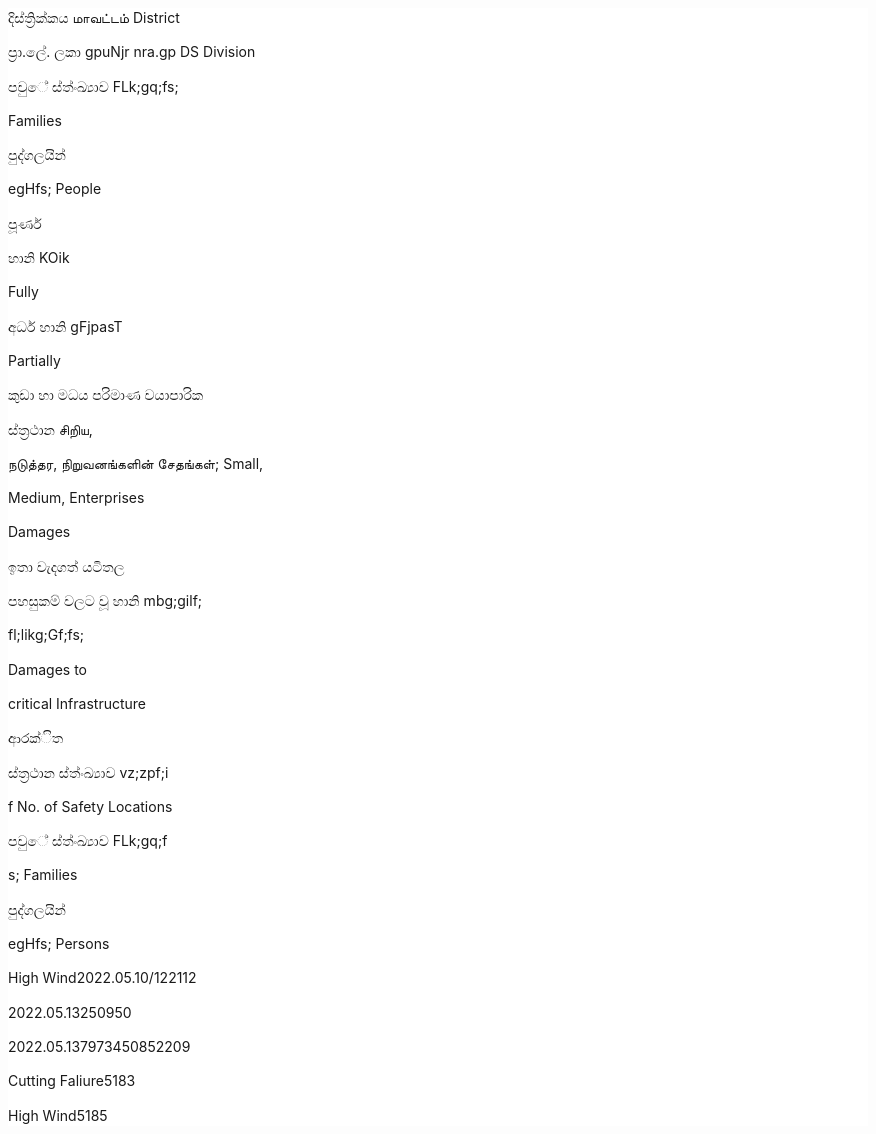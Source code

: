 දිස්ත්‍රික්කය மாவட்டம் District

ප්‍රා.ලේ. ලකා gpuNjr nra.gp DS Division

පවුේ ස්ත්‍ංඛ්‍යාව FLk;gq;fs;

Families

පුද්ගලයින්

egHfs; People

පූර්ණ

හානි KOik

Fully

අර්ධ හානි gFjpasT

Partially

කුඩා හා මධය පරිමාණ වයාපාරික

ස්ත්‍රථාන சிறிய,

நடுத்தர, நிறுவனங்களின் சேதங்கள்; Small,

Medium, Enterprises

Damages

ඉතා වැදගත් යටිතල

පහසුකම් වලට වූ හානි mbg;gilf;

fl;likg;Gf;fs;

Damages to

critical Infrastructure

ආරක්ිත

ස්ත්‍රථාන ස්ත්‍ංඛ්‍යාව vz;zpf;i

f No. of Safety Locations

පවුේ ස්ත්‍ංඛ්‍යාව FLk;gq;f

s; Families

පුද්ගලයින්

egHfs; Persons

High Wind2022.05.10/122112

2022.05.13250950

2022.05.137973450852209

Cutting Faliure5183

High Wind5185
